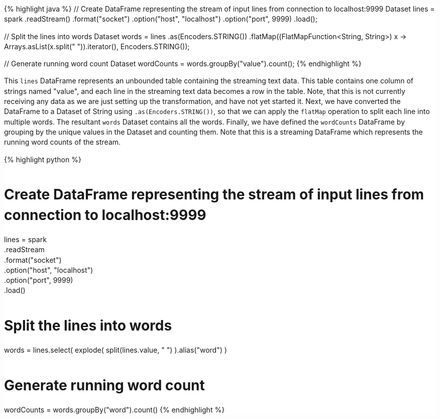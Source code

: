 </div>
<div data-lang="java"  markdown="1">

{% highlight java %}
// Create DataFrame representing the stream of input lines from connection to localhost:9999
Dataset<Row> lines = spark
  .readStream()
  .format("socket")
  .option("host", "localhost")
  .option("port", 9999)
  .load();

// Split the lines into words
Dataset<String> words = lines
  .as(Encoders.STRING())
  .flatMap((FlatMapFunction<String, String>) x -> Arrays.asList(x.split(" ")).iterator(), Encoders.STRING());

// Generate running word count
Dataset<Row> wordCounts = words.groupBy("value").count();
{% endhighlight %}

This `lines` DataFrame represents an unbounded table containing the streaming text data. This table contains one column of strings named "value", and each line in the streaming text data becomes a row in the table. Note, that this is not currently receiving any data as we are just setting up the transformation, and have not yet started it. Next, we have converted the DataFrame to a  Dataset of String using `.as(Encoders.STRING())`, so that we can apply the `flatMap` operation to split each line into multiple words. The resultant `words` Dataset contains all the words. Finally, we have defined the `wordCounts` DataFrame by grouping by the unique values in the Dataset and counting them. Note that this is a streaming DataFrame which represents the running word counts of the stream.

</div>
<div data-lang="python"  markdown="1">

{% highlight python %}
# Create DataFrame representing the stream of input lines from connection to localhost:9999
lines = spark \
    .readStream \
    .format("socket") \
    .option("host", "localhost") \
    .option("port", 9999) \
    .load()

# Split the lines into words
words = lines.select(
   explode(
       split(lines.value, " ")
   ).alias("word")
)

# Generate running word count
wordCounts = words.groupBy("word").count()
{% endhighlight %}
